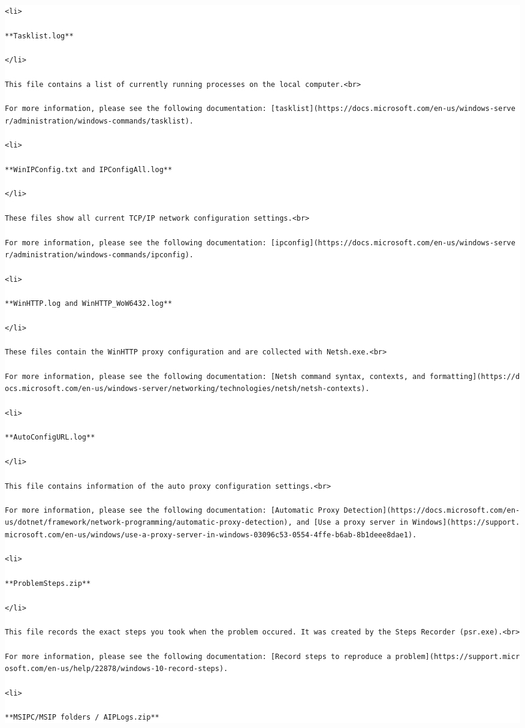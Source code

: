 ```
<li>
  
**Tasklist.log**

</li>

This file contains a list of currently running processes on the local computer.<br>

For more information, please see the following documentation: [tasklist](https://docs.microsoft.com/en-us/windows-server/administration/windows-commands/tasklist).

<li>
  
**WinIPConfig.txt and IPConfigAll.log**

</li>

These files show all current TCP/IP network configuration settings.<br>
  
For more information, please see the following documentation: [ipconfig](https://docs.microsoft.com/en-us/windows-server/administration/windows-commands/ipconfig).

<li>

**WinHTTP.log and WinHTTP_WoW6432.log**

</li>

These files contain the WinHTTP proxy configuration and are collected with Netsh.exe.<br>
  
For more information, please see the following documentation: [Netsh command syntax, contexts, and formatting](https://docs.microsoft.com/en-us/windows-server/networking/technologies/netsh/netsh-contexts).

<li>

**AutoConfigURL.log**

</li>

This file contains information of the auto proxy configuration settings.<br>

For more information, please see the following documentation: [Automatic Proxy Detection](https://docs.microsoft.com/en-us/dotnet/framework/network-programming/automatic-proxy-detection), and [Use a proxy server in Windows](https://support.microsoft.com/en-us/windows/use-a-proxy-server-in-windows-03096c53-0554-4ffe-b6ab-8b1deee8dae1).

<li>

**ProblemSteps.zip**

</li>

This file records the exact steps you took when the problem occured. It was created by the Steps Recorder (psr.exe).<br>

For more information, please see the following documentation: [Record steps to reproduce a problem](https://support.microsoft.com/en-us/help/22878/windows-10-record-steps).

<li>
  
**MSIPC/MSIP folders / AIPLogs.zip**

```